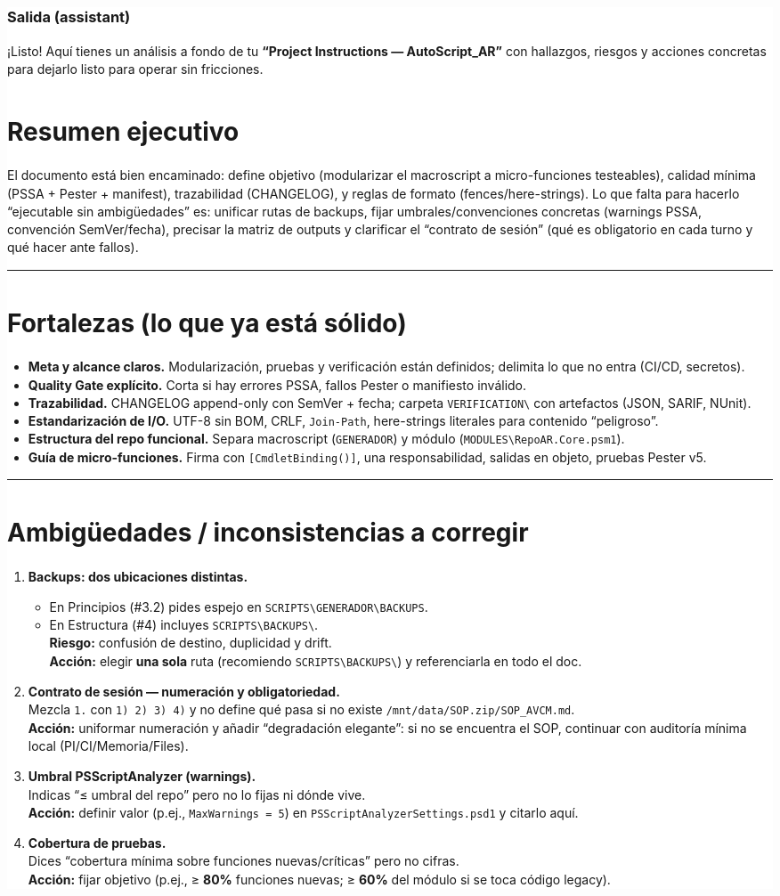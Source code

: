 ### Salida (assistant)

¡Listo! Aquí tienes un análisis a fondo de tu **“Project Instructions — AutoScript_AR”** con hallazgos, riesgos y acciones concretas para dejarlo listo para operar sin fricciones.

# Resumen ejecutivo
El documento está bien encaminado: define objetivo (modularizar el macroscript a micro-funciones testeables), calidad mínima (PSSA + Pester + manifest), trazabilidad (CHANGELOG), y reglas de formato (fences/here-strings). Lo que falta para hacerlo “ejecutable sin ambigüedades” es: unificar rutas de backups, fijar umbrales/convenciones concretas (warnings PSSA, convención SemVer/fecha), precisar la matriz de outputs y clarificar el “contrato de sesión” (qué es obligatorio en cada turno y qué hacer ante fallos).

---

# Fortalezas (lo que ya está sólido)
- **Meta y alcance claros.** Modularización, pruebas y verificación están definidos; delimita lo que no entra (CI/CD, secretos).  
- **Quality Gate explícito.** Corta si hay errores PSSA, fallos Pester o manifiesto inválido.  
- **Trazabilidad.** CHANGELOG append-only con SemVer + fecha; carpeta `VERIFICATION\` con artefactos (JSON, SARIF, NUnit).  
- **Estandarización de I/O.** UTF-8 sin BOM, CRLF, `Join-Path`, here-strings literales para contenido “peligroso”.  
- **Estructura del repo funcional.** Separa macroscript (`GENERADOR`) y módulo (`MODULES\RepoAR.Core.psm1`).  
- **Guía de micro-funciones.** Firma con `[CmdletBinding()]`, una responsabilidad, salidas en objeto, pruebas Pester v5.

---

# Ambigüedades / inconsistencias a corregir
1) **Backups: dos ubicaciones distintas.**  
   - En Principios (#3.2) pides espejo en `SCRIPTS\GENERADOR\BACKUPS`.  
   - En Estructura (#4) incluyes `SCRIPTS\BACKUPS\`.  
   **Riesgo:** confusión de destino, duplicidad y drift.  
   **Acción:** elegir **una sola** ruta (recomiendo `SCRIPTS\BACKUPS\`) y referenciarla en todo el doc.

2) **Contrato de sesión — numeración y obligatoriedad.**  
   Mezcla `1.` con `1) 2) 3) 4)` y no define qué pasa si no existe `/mnt/data/SOP.zip/SOP_AVCM.md`.  
   **Acción:** uniformar numeración y añadir “degradación elegante”: si no se encuentra el SOP, continuar con auditoría mínima local (PI/CI/Memoria/Files).

3) **Umbral PSScriptAnalyzer (warnings).**  
   Indicas “≤ umbral del repo” pero no lo fijas ni dónde vive.  
   **Acción:** definir valor (p.ej., `MaxWarnings = 5`) en `PSScriptAnalyzerSettings.psd1` y citarlo aquí.

4) **Cobertura de pruebas.**  
   Dices “cobertura mínima sobre funciones nuevas/críticas” pero no cifras.  
   **Acción:** fijar objetivo (p.ej., ≥ **80%** funciones nuevas; ≥ **60%** del módulo si se toca código legacy).
